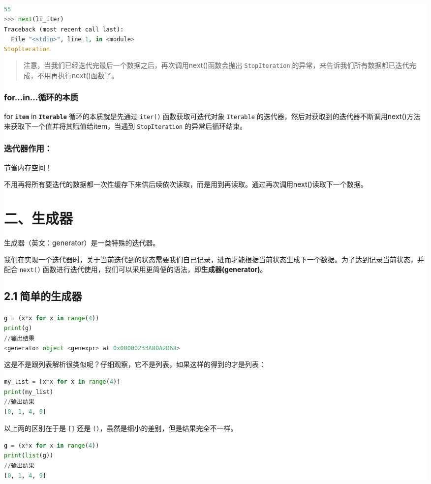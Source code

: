 ```python
55
>>> next(li_iter)
Traceback (most recent call last):
  File "<stdin>", line 1, in <module>
StopIteration

```

> 注意，当我们已经迭代完最后一个数据之后，再次调用next()函数会抛出 `StopIteration` 的异常，来告诉我们所有数据都已迭代完成，不用再执行next()函数了。

### for...in...循环的本质

for **`item`** in **`Iterable`** 循环的本质就是先通过 `iter()` 函数获取可迭代对象 `Iterable` 的迭代器，然后对获取到的迭代器不断调用next()方法来获取下一个值并将其赋值给item，当遇到 `StopIteration` 的异常后循环结束。

### 迭代器作用：

节省内存空间！

不用再将所有要迭代的数据都一次性缓存下来供后续依次读取，而是用到再读取。通过再次调用next()读取下一个数据。

# 二、生成器

生成器（英文：generator）是一类特殊的迭代器。

我们在实现一个迭代器时，关于当前迭代到的状态需要我们自己记录，进而才能根据当前状态生成下一个数据。为了达到记录当前状态，并配合 `next()` 函数进行迭代使用，我们可以采用更简便的语法，即**生成器(generator)**。

## 2.1 简单的生成器

```python
g = (x*x for x in range(4))
print(g)
//输出结果
<generator object <genexpr> at 0x00000233A8DA2D68>
```

这是不是跟列表解析很类似呢？仔细观察，它不是列表，如果这样的得到的才是列表：

```python
my_list = [x*x for x in range(4)]
print(my_list)
//输出结果
[0, 1, 4, 9]
```

以上两的区别在于是 `[]` 还是 `()`，虽然是细小的差别，但是结果完全不一样。

```python
g = (x*x for x in range(4))
print(list(g))
//输出结果
[0, 1, 4, 9]
```
